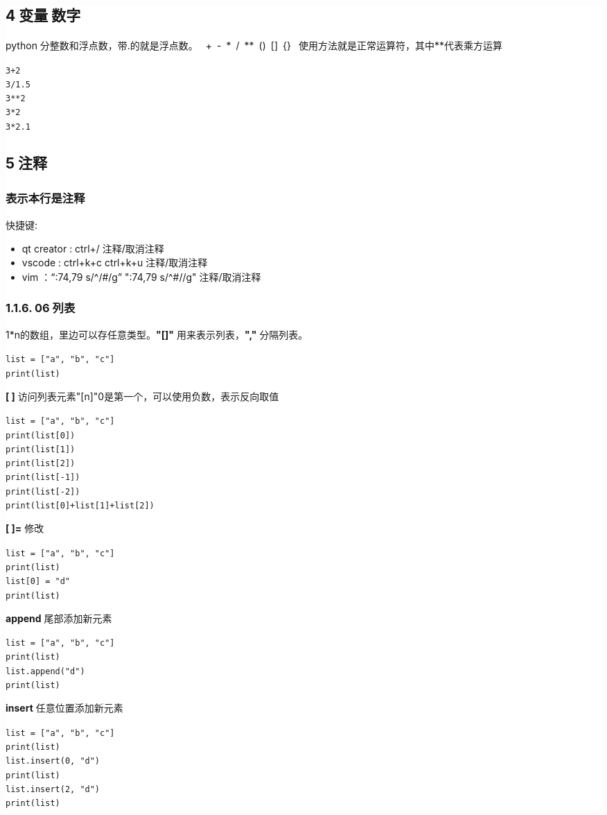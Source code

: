 ## 4 变量 数字
python 分整数和浮点数，带.的就是浮点数。
&ensp;+&ensp;-&ensp;\*&ensp;/&ensp;\*\*&ensp;()&ensp;[]&ensp;{}&ensp;
使用方法就是正常运算符，其中\*\*代表乘方运算
```pyhton
3+2
3/1.5
3**2
3*2
3*2.1
```

## 5 注释
### 表示本行是注释
快捷键:
- qt creator : ctrl+/ 注释/取消注释
- vscode : ctrl+k+c ctrl+k+u 注释/取消注释
- vim ：“:74,79 s/^/#/g” ":74,79 s/^#//g" 注释/取消注释

### 1.1.6. 06 列表
1*n的数组，里边可以存任意类型。**"[]"** 用来表示列表，**","** 分隔列表。
```pyhton
list = ["a", "b", "c"]
print(list)
```
**[ ]** 访问列表元素"[n]"0是第一个，可以使用负数，表示反向取值
```pyhton
list = ["a", "b", "c"]
print(list[0])
print(list[1])
print(list[2])
print(list[-1])
print(list[-2])
print(list[0]+list[1]+list[2])
```
 **[ ]=** 修改
```pyhton
list = ["a", "b", "c"]
print(list)
list[0] = "d"
print(list)
```
**append** 尾部添加新元素 
```pyhton
list = ["a", "b", "c"]
print(list)
list.append("d")
print(list)
```

**insert** 任意位置添加新元素 
```pyhton
list = ["a", "b", "c"]
print(list)
list.insert(0, "d")
print(list)
list.insert(2, "d")
print(list)
```
